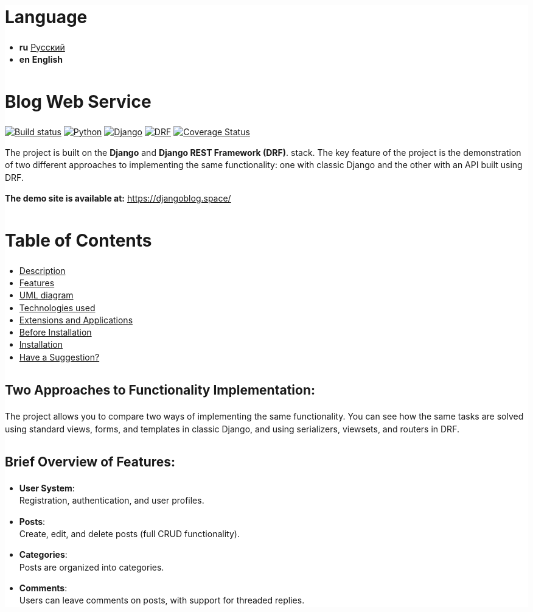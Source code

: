 # Language
- **ru** [Русский](README-ru.md)
- **en** **English**

# Blog Web Service
[![Build status](https://github.com/GSPVK/DjangoDRF-blog/actions/workflows/django.yml/badge.svg?branch=master)](https://github.com/GSPVK/DjangoDRF-blog/actions/workflows/django.yml)
[![Python](https://img.shields.io/badge/Python-3.12-blue)]()
[![Django](https://img.shields.io/badge/Django-5.1-blue)]()
[![DRF](https://img.shields.io/badge/DRF-3.15.2-blue)]()
[![Coverage Status](https://img.shields.io/badge/coverage-98%25-brightgreen.svg)]()

The project is built on the **Django** and **Django REST Framework (DRF)**. stack. The key feature of 
the project is the demonstration of two different approaches to implementing the same functionality: one with classic Django and the other with an API built using DRF.

**The demo site is available at:** https://djangoblog.space/

# Table of Contents
- [Description](#two-approaches-to-functionality-implementation)
- [Features](#brief-overview-of-features)
- [UML diagram](#uml-diagram)
- [Technologies used](#technologies-used)
- [Extensions and Applications](#extensions-and-applications)
- [Before Installation](#before-installation)
- [Installation](#installation)
- [Have a Suggestion?](#have-a-suggestion)

## Two Approaches to Functionality Implementation:
The project allows you to compare two ways of implementing the same functionality. 
You can see how the same tasks are solved using standard views, forms, and templates in classic Django, and using serializers, viewsets, and routers in DRF.


## Brief Overview of Features:

- **User System**:\
Registration, authentication, and user profiles.

- **Posts**:\
Create, edit, and delete posts (full CRUD functionality).

- **Categories**:\
Posts are organized into categories.

- **Comments**:\
Users can leave comments on posts, with support for threaded replies.
